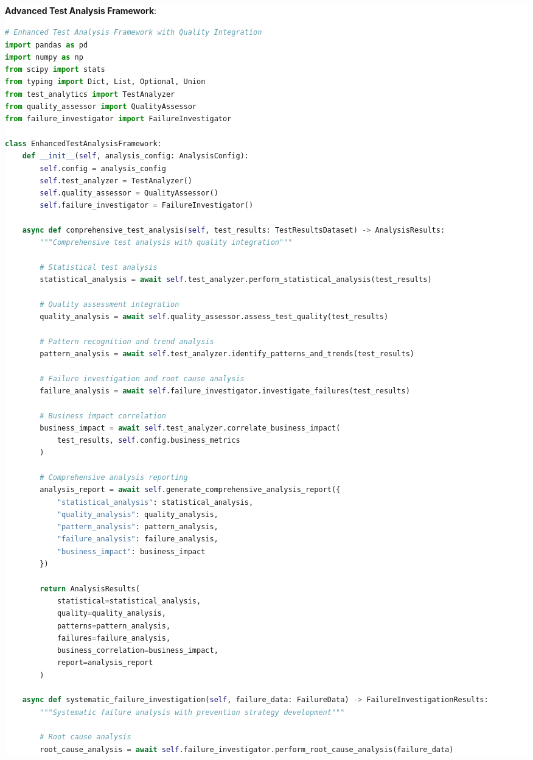 **Advanced Test Analysis Framework**:
```python
# Enhanced Test Analysis Framework with Quality Integration
import pandas as pd
import numpy as np
from scipy import stats
from typing import Dict, List, Optional, Union
from test_analytics import TestAnalyzer
from quality_assessor import QualityAssessor
from failure_investigator import FailureInvestigator

class EnhancedTestAnalysisFramework:
    def __init__(self, analysis_config: AnalysisConfig):
        self.config = analysis_config
        self.test_analyzer = TestAnalyzer()
        self.quality_assessor = QualityAssessor()
        self.failure_investigator = FailureInvestigator()
        
    async def comprehensive_test_analysis(self, test_results: TestResultsDataset) -> AnalysisResults:
        """Comprehensive test analysis with quality integration"""
        
        # Statistical test analysis
        statistical_analysis = await self.test_analyzer.perform_statistical_analysis(test_results)
        
        # Quality assessment integration
        quality_analysis = await self.quality_assessor.assess_test_quality(test_results)
        
        # Pattern recognition and trend analysis
        pattern_analysis = await self.test_analyzer.identify_patterns_and_trends(test_results)
        
        # Failure investigation and root cause analysis
        failure_analysis = await self.failure_investigator.investigate_failures(test_results)
        
        # Business impact correlation
        business_impact = await self.test_analyzer.correlate_business_impact(
            test_results, self.config.business_metrics
        )
        
        # Comprehensive analysis reporting
        analysis_report = await self.generate_comprehensive_analysis_report({
            "statistical_analysis": statistical_analysis,
            "quality_analysis": quality_analysis,
            "pattern_analysis": pattern_analysis,
            "failure_analysis": failure_analysis,
            "business_impact": business_impact
        })
        
        return AnalysisResults(
            statistical=statistical_analysis,
            quality=quality_analysis,
            patterns=pattern_analysis,
            failures=failure_analysis,
            business_correlation=business_impact,
            report=analysis_report
        )
    
    async def systematic_failure_investigation(self, failure_data: FailureData) -> FailureInvestigationResults:
        """Systematic failure analysis with prevention strategy development"""
        
        # Root cause analysis
        root_cause_analysis = await self.failure_investigator.perform_root_cause_analysis(failure_data)
```